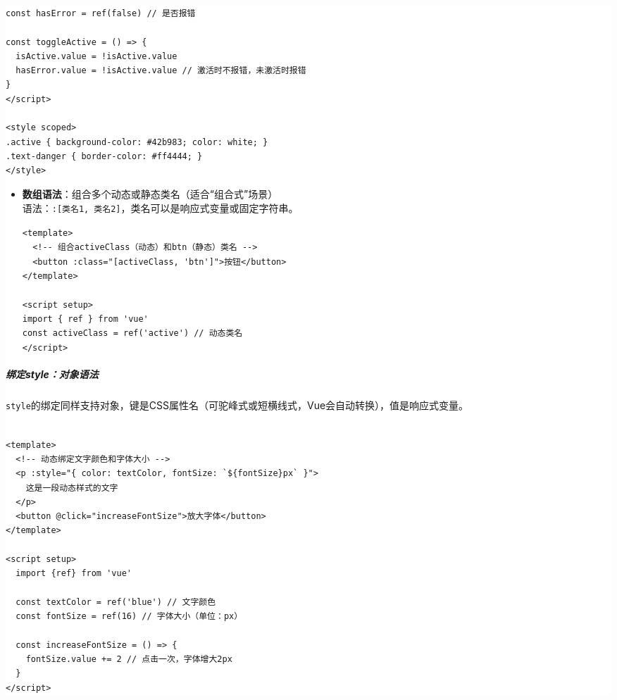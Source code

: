   ```vue
  const hasError = ref(false) // 是否报错

  const toggleActive = () => {
    isActive.value = !isActive.value
    hasError.value = !isActive.value // 激活时不报错，未激活时报错
  }
  </script>

  <style scoped>
  .active { background-color: #42b983; color: white; }
  .text-danger { border-color: #ff4444; }
  </style>
  ```

- **数组语法**：组合多个动态或静态类名（适合“组合式”场景）  
  语法：`:[类名1, 类名2]`，类名可以是响应式变量或固定字符串。
  ```vue
  <template>
    <!-- 组合activeClass（动态）和btn（静态）类名 -->
    <button :class="[activeClass, 'btn']">按钮</button>
  </template>

  <script setup>
  import { ref } from 'vue'
  const activeClass = ref('active') // 动态类名
  </script>
  ```

##### 绑定style：对象语法

`style`的绑定同样支持对象，键是CSS属性名（可驼峰式或短横线式，Vue会自动转换），值是响应式变量。

```vue

<template>
  <!-- 动态绑定文字颜色和字体大小 -->
  <p :style="{ color: textColor, fontSize: `${fontSize}px` }">
    这是一段动态样式的文字
  </p>
  <button @click="increaseFontSize">放大字体</button>
</template>

<script setup>
  import {ref} from 'vue'

  const textColor = ref('blue') // 文字颜色
  const fontSize = ref(16) // 字体大小（单位：px）

  const increaseFontSize = () => {
    fontSize.value += 2 // 点击一次，字体增大2px
  }
</script>
```
